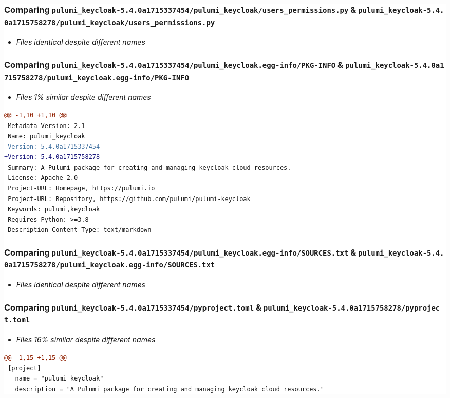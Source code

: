 ### Comparing `pulumi_keycloak-5.4.0a1715337454/pulumi_keycloak/users_permissions.py` & `pulumi_keycloak-5.4.0a1715758278/pulumi_keycloak/users_permissions.py`

 * *Files identical despite different names*

### Comparing `pulumi_keycloak-5.4.0a1715337454/pulumi_keycloak.egg-info/PKG-INFO` & `pulumi_keycloak-5.4.0a1715758278/pulumi_keycloak.egg-info/PKG-INFO`

 * *Files 1% similar despite different names*

```diff
@@ -1,10 +1,10 @@
 Metadata-Version: 2.1
 Name: pulumi_keycloak
-Version: 5.4.0a1715337454
+Version: 5.4.0a1715758278
 Summary: A Pulumi package for creating and managing keycloak cloud resources.
 License: Apache-2.0
 Project-URL: Homepage, https://pulumi.io
 Project-URL: Repository, https://github.com/pulumi/pulumi-keycloak
 Keywords: pulumi,keycloak
 Requires-Python: >=3.8
 Description-Content-Type: text/markdown
```

### Comparing `pulumi_keycloak-5.4.0a1715337454/pulumi_keycloak.egg-info/SOURCES.txt` & `pulumi_keycloak-5.4.0a1715758278/pulumi_keycloak.egg-info/SOURCES.txt`

 * *Files identical despite different names*

### Comparing `pulumi_keycloak-5.4.0a1715337454/pyproject.toml` & `pulumi_keycloak-5.4.0a1715758278/pyproject.toml`

 * *Files 16% similar despite different names*

```diff
@@ -1,15 +1,15 @@
 [project]
   name = "pulumi_keycloak"
   description = "A Pulumi package for creating and managing keycloak cloud resources."
